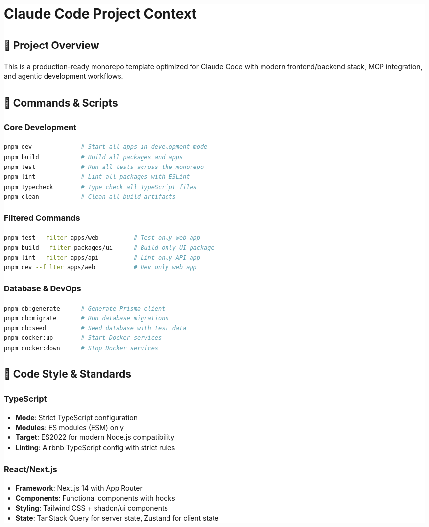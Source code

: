 # Claude Code Project Context

## 🎯 Project Overview
This is a production-ready monorepo template optimized for Claude Code with modern frontend/backend stack, MCP integration, and agentic development workflows.

## 🚀 Commands & Scripts

### Core Development
```bash
pnpm dev              # Start all apps in development mode
pnpm build            # Build all packages and apps
pnpm test             # Run all tests across the monorepo
pnpm lint             # Lint all packages with ESLint
pnpm typecheck        # Type check all TypeScript files
pnpm clean            # Clean all build artifacts
```

### Filtered Commands
```bash
pnpm test --filter apps/web          # Test only web app
pnpm build --filter packages/ui      # Build only UI package
pnpm lint --filter apps/api          # Lint only API app
pnpm dev --filter apps/web           # Dev only web app
```

### Database & DevOps
```bash
pnpm db:generate      # Generate Prisma client
pnpm db:migrate       # Run database migrations
pnpm db:seed          # Seed database with test data
pnpm docker:up        # Start Docker services
pnpm docker:down      # Stop Docker services
```

## 🎨 Code Style & Standards

### TypeScript
- **Mode**: Strict TypeScript configuration
- **Modules**: ES modules (ESM) only
- **Target**: ES2022 for modern Node.js compatibility
- **Linting**: Airbnb TypeScript config with strict rules

### React/Next.js
- **Framework**: Next.js 14 with App Router
- **Components**: Functional components with hooks
- **Styling**: Tailwind CSS + shadcn/ui components
- **State**: TanStack Query for server state, Zustand for client state
